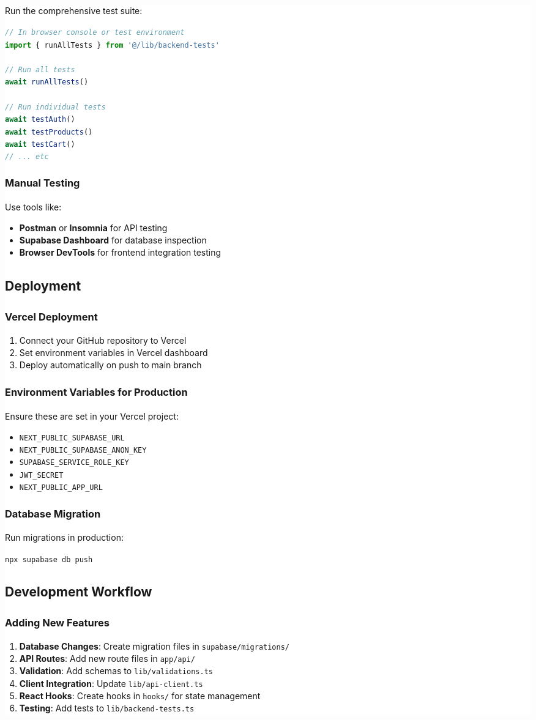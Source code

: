 Run the comprehensive test suite:

```typescript
// In browser console or test environment
import { runAllTests } from '@/lib/backend-tests'

// Run all tests
await runAllTests()

// Run individual tests
await testAuth()
await testProducts()
await testCart()
// ... etc
```

### Manual Testing

Use tools like:
- **Postman** or **Insomnia** for API testing
- **Supabase Dashboard** for database inspection
- **Browser DevTools** for frontend integration testing

## Deployment

### Vercel Deployment

1. Connect your GitHub repository to Vercel
2. Set environment variables in Vercel dashboard
3. Deploy automatically on push to main branch

### Environment Variables for Production

Ensure these are set in your Vercel project:
- `NEXT_PUBLIC_SUPABASE_URL`
- `NEXT_PUBLIC_SUPABASE_ANON_KEY`
- `SUPABASE_SERVICE_ROLE_KEY`
- `JWT_SECRET`
- `NEXT_PUBLIC_APP_URL`

### Database Migration

Run migrations in production:
```bash
npx supabase db push
```

## Development Workflow

### Adding New Features

1. **Database Changes**: Create migration files in `supabase/migrations/`
2. **API Routes**: Add new route files in `app/api/`
3. **Validation**: Add schemas to `lib/validations.ts`
4. **Client Integration**: Update `lib/api-client.ts`
5. **React Hooks**: Create hooks in `hooks/` for state management
6. **Testing**: Add tests to `lib/backend-tests.ts`
